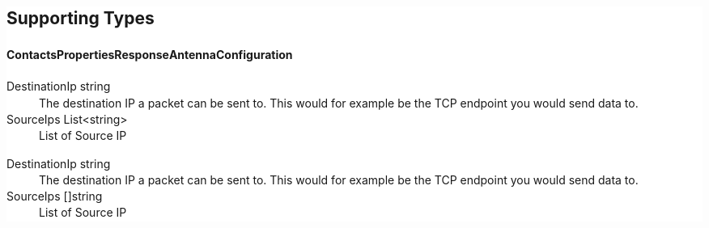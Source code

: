 


## Supporting Types


<h4 id="contactspropertiesresponseantennaconfiguration">Contacts<wbr>Properties<wbr>Response<wbr>Antenna<wbr>Configuration</h4>



<div>
<pulumi-choosable type="language" values="csharp">
<dl class="resources-properties"><dt class="property-optional"
            title="Optional">
        <span id="destinationip_csharp">
<a data-swiftype-name="resource-property" data-swiftype-type="text" href="#destinationip_csharp" style="color: inherit; text-decoration: inherit;">Destination<wbr>Ip</a>
</span>
        <span class="property-indicator"></span>
        <span class="property-type">string</span>
    </dt>
    <dd>The destination IP a packet can be sent to. This would for example be the TCP endpoint you would send data to.</dd><dt class="property-optional"
            title="Optional">
        <span id="sourceips_csharp">
<a data-swiftype-name="resource-property" data-swiftype-type="text" href="#sourceips_csharp" style="color: inherit; text-decoration: inherit;">Source<wbr>Ips</a>
</span>
        <span class="property-indicator"></span>
        <span class="property-type">List&lt;string&gt;</span>
    </dt>
    <dd>List of Source IP</dd></dl>
</pulumi-choosable>
</div>

<div>
<pulumi-choosable type="language" values="go">
<dl class="resources-properties"><dt class="property-optional"
            title="Optional">
        <span id="destinationip_go">
<a data-swiftype-name="resource-property" data-swiftype-type="text" href="#destinationip_go" style="color: inherit; text-decoration: inherit;">Destination<wbr>Ip</a>
</span>
        <span class="property-indicator"></span>
        <span class="property-type">string</span>
    </dt>
    <dd>The destination IP a packet can be sent to. This would for example be the TCP endpoint you would send data to.</dd><dt class="property-optional"
            title="Optional">
        <span id="sourceips_go">
<a data-swiftype-name="resource-property" data-swiftype-type="text" href="#sourceips_go" style="color: inherit; text-decoration: inherit;">Source<wbr>Ips</a>
</span>
        <span class="property-indicator"></span>
        <span class="property-type">[]string</span>
    </dt>
    <dd>List of Source IP</dd></dl>
</pulumi-choosable>
</div>
